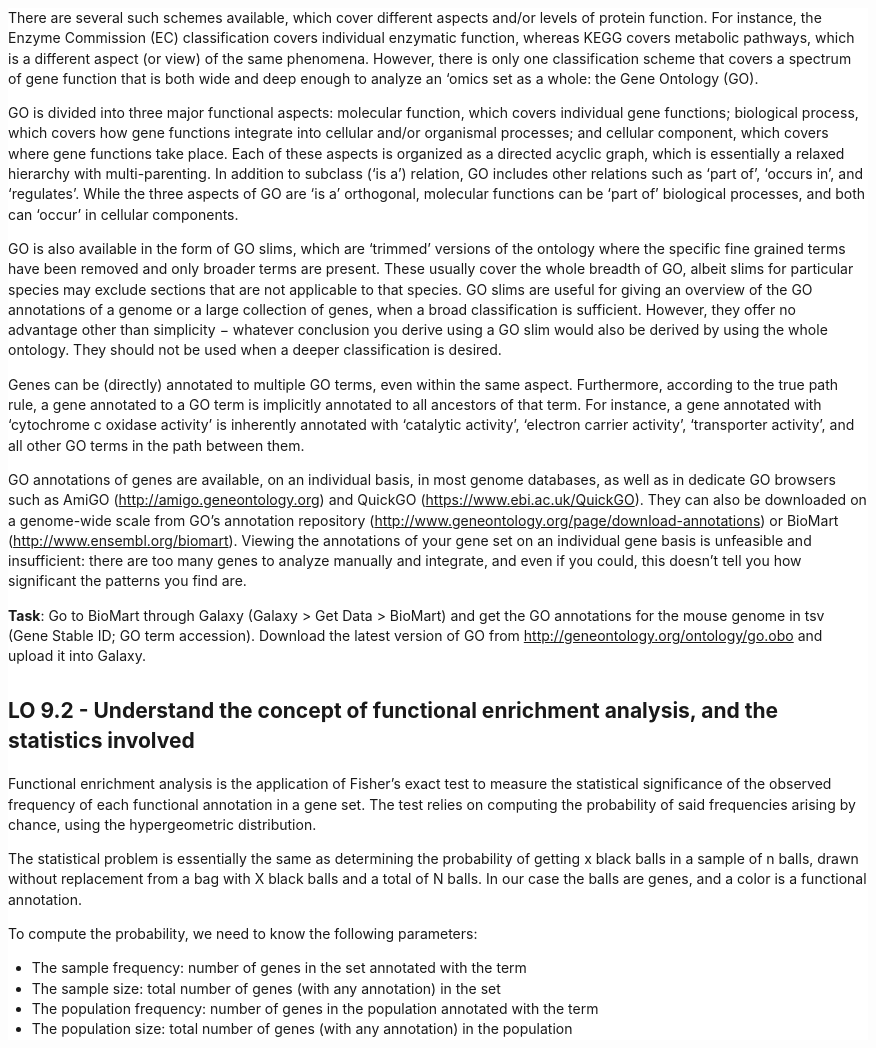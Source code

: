 There are several such schemes available, which cover different aspects and/or levels of protein function. For instance, the Enzyme Commission (EC) classification covers individual enzymatic function, whereas KEGG covers metabolic pathways, which is a different aspect (or view) of the same phenomena. However, there is only one classification scheme that covers a spectrum of gene function that is both wide and deep enough to analyze an ‘omics set as a whole: the Gene Ontology (GO).

GO is divided into three major functional aspects: molecular function, which covers individual gene functions; biological process, which covers how gene functions integrate into cellular and/or organismal processes; and cellular component, which covers where gene functions take place. Each of these aspects is organized as a directed acyclic graph, which is essentially a relaxed hierarchy with multi-parenting. In addition to subclass (‘is a’) relation, GO includes other relations such as ‘part of’, ‘occurs in’, and ‘regulates’. While the three aspects of GO are ‘is a’ orthogonal, molecular functions can be ‘part of’ biological processes, and both can ‘occur’ in cellular components.

GO is also available in the form of GO slims, which are ‘trimmed’ versions of the ontology where the specific fine grained terms have been removed and only broader terms are present. These usually cover the whole breadth of GO, albeit slims for particular species may exclude sections that are not applicable to that species. GO slims are useful for giving an overview of the GO annotations of a genome or a large collection of genes, when a broad classification is sufficient. However, they offer no advantage other than simplicity − whatever conclusion you derive using a GO slim would also be derived by using the whole ontology. They should not be used when a deeper classification is desired.

Genes can be (directly) annotated to multiple GO terms, even within the same aspect. Furthermore, according to the true path rule, a gene annotated to a GO term is implicitly annotated to all ancestors of that term. For instance, a gene annotated with ‘cytochrome c oxidase activity’ is inherently annotated with ‘catalytic activity’, ‘electron carrier activity’, ‘transporter activity’, and all other GO terms in the path between them.

GO annotations of genes are available, on an individual basis, in most genome databases, as well as in dedicate GO browsers such as AmiGO (http://amigo.geneontology.org) and QuickGO (https://www.ebi.ac.uk/QuickGO). They can also be downloaded on a genome-wide scale from GO’s annotation repository (http://www.geneontology.org/page/download-annotations) or BioMart (http://www.ensembl.org/biomart).
Viewing the annotations of your gene set on an individual gene basis is unfeasible and insufficient: there are too many genes to analyze manually and integrate, and even if you could, this doesn’t tell you how significant the patterns you find are.

**Task**: Go to BioMart through Galaxy (Galaxy > Get Data > BioMart) and get the GO annotations for the mouse genome in tsv (Gene Stable ID; GO term accession). Download the latest version of GO from http://geneontology.org/ontology/go.obo and upload it into Galaxy.       


## <a id="LO9.2">LO 9.2 - Understand the concept of functional enrichment analysis, and the statistics involved</a>

Functional enrichment analysis is the application of Fisher’s exact test to measure the statistical significance of the observed frequency of each functional annotation in a gene set. The test relies on computing the probability of said frequencies arising by chance, using the hypergeometric distribution.

The statistical problem is essentially the same as determining the probability of getting x black balls in a sample of n balls, drawn without replacement from a bag with X black balls and a total of N balls. In our case the balls are genes, and a color is a functional annotation.

To compute the probability, we need to know the following parameters:
- The sample frequency: number of genes in the set annotated with the term
- The sample size: total number of genes (with any annotation) in the set
- The population frequency: number of genes in the population annotated with the term
- The population size: total number of genes (with any annotation) in the population

